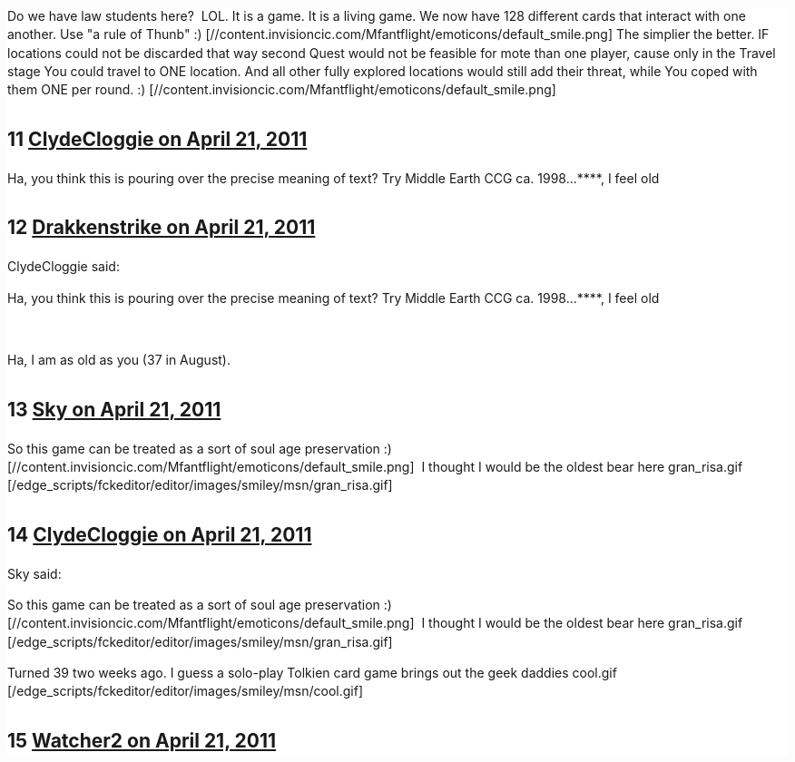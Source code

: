 Do we have law students here?  LOL. It is a game. It is a living game. We now have 128 different cards that interact with one another. Use "a rule of Thunb" :) [//content.invisioncic.com/Mfantflight/emoticons/default_smile.png] The simplier the better. IF locations could not be discarded that way second Quest would not be feasible for mote than one player, cause only in the Travel stage You could travel to ONE location. And all other fully explored locations would still add their threat, while You coped with them ONE per round. :) [//content.invisioncic.com/Mfantflight/emoticons/default_smile.png] 

## 11 [ClydeCloggie on April 21, 2011](https://community.fantasyflightgames.com/topic/45560-northern-tracker/?do=findComment&comment=456977)

Ha, you think this is pouring over the precise meaning of text? Try Middle Earth CCG ca. 1998...****, I feel old

## 12 [Drakkenstrike on April 21, 2011](https://community.fantasyflightgames.com/topic/45560-northern-tracker/?do=findComment&comment=457010)

ClydeCloggie said:

Ha, you think this is pouring over the precise meaning of text? Try Middle Earth CCG ca. 1998...****, I feel old



 

Ha, I am as old as you (37 in August).

## 13 [Sky on April 21, 2011](https://community.fantasyflightgames.com/topic/45560-northern-tracker/?do=findComment&comment=457014)

So this game can be treated as a sort of soul age preservation :) [//content.invisioncic.com/Mfantflight/emoticons/default_smile.png]  I thought I would be the oldest bear here gran_risa.gif [/edge_scripts/fckeditor/editor/images/smiley/msn/gran_risa.gif]

## 14 [ClydeCloggie on April 21, 2011](https://community.fantasyflightgames.com/topic/45560-northern-tracker/?do=findComment&comment=457019)

Sky said:

So this game can be treated as a sort of soul age preservation :) [//content.invisioncic.com/Mfantflight/emoticons/default_smile.png]  I thought I would be the oldest bear here gran_risa.gif [/edge_scripts/fckeditor/editor/images/smiley/msn/gran_risa.gif]



Turned 39 two weeks ago. I guess a solo-play Tolkien card game brings out the geek daddies cool.gif [/edge_scripts/fckeditor/editor/images/smiley/msn/cool.gif]

## 15 [Watcher2 on April 21, 2011](https://community.fantasyflightgames.com/topic/45560-northern-tracker/?do=findComment&comment=457040)
